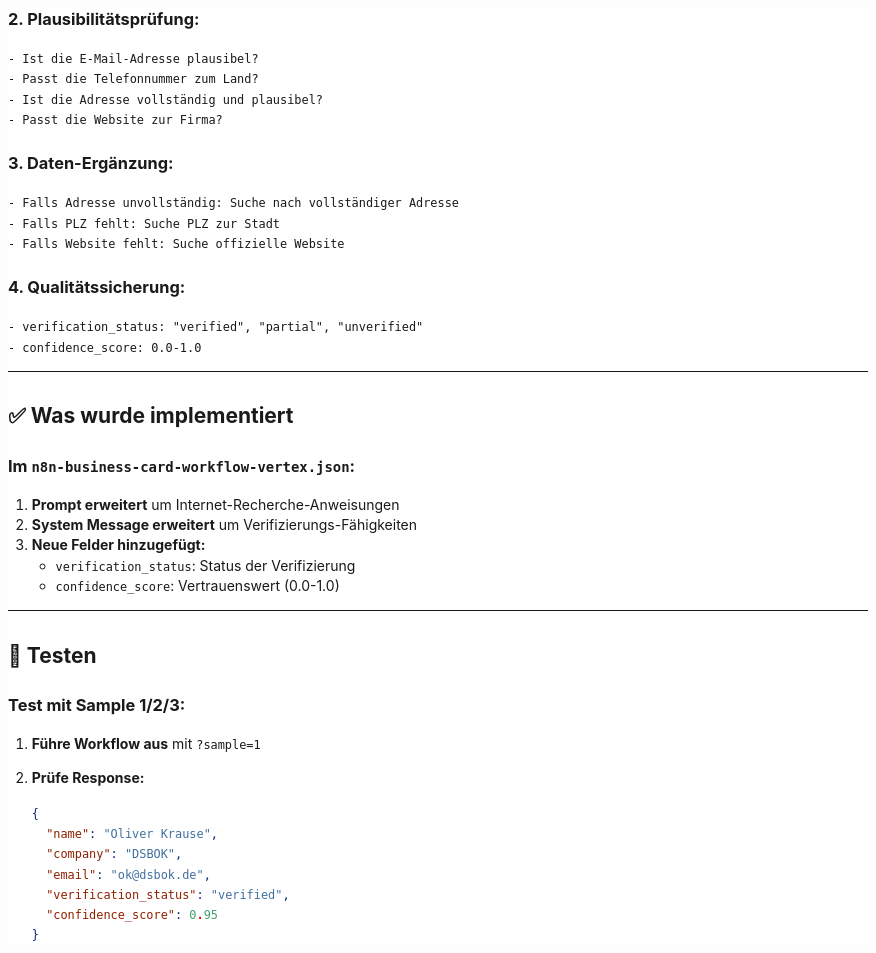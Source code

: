 ### 2. Plausibilitätsprüfung:
```
- Ist die E-Mail-Adresse plausibel?
- Passt die Telefonnummer zum Land?
- Ist die Adresse vollständig und plausibel?
- Passt die Website zur Firma?
```

### 3. Daten-Ergänzung:
```
- Falls Adresse unvollständig: Suche nach vollständiger Adresse
- Falls PLZ fehlt: Suche PLZ zur Stadt
- Falls Website fehlt: Suche offizielle Website
```

### 4. Qualitätssicherung:
```
- verification_status: "verified", "partial", "unverified"
- confidence_score: 0.0-1.0
```

---

## ✅ Was wurde implementiert

### Im `n8n-business-card-workflow-vertex.json`:

1. **Prompt erweitert** um Internet-Recherche-Anweisungen
2. **System Message erweitert** um Verifizierungs-Fähigkeiten
3. **Neue Felder hinzugefügt:**
   - `verification_status`: Status der Verifizierung
   - `confidence_score`: Vertrauenswert (0.0-1.0)

---

## 🧪 Testen

### Test mit Sample 1/2/3:

1. **Führe Workflow aus** mit `?sample=1`

2. **Prüfe Response:**
   ```json
   {
     "name": "Oliver Krause",
     "company": "DSBOK",
     "email": "ok@dsbok.de",
     "verification_status": "verified",
     "confidence_score": 0.95
   }
   ```
